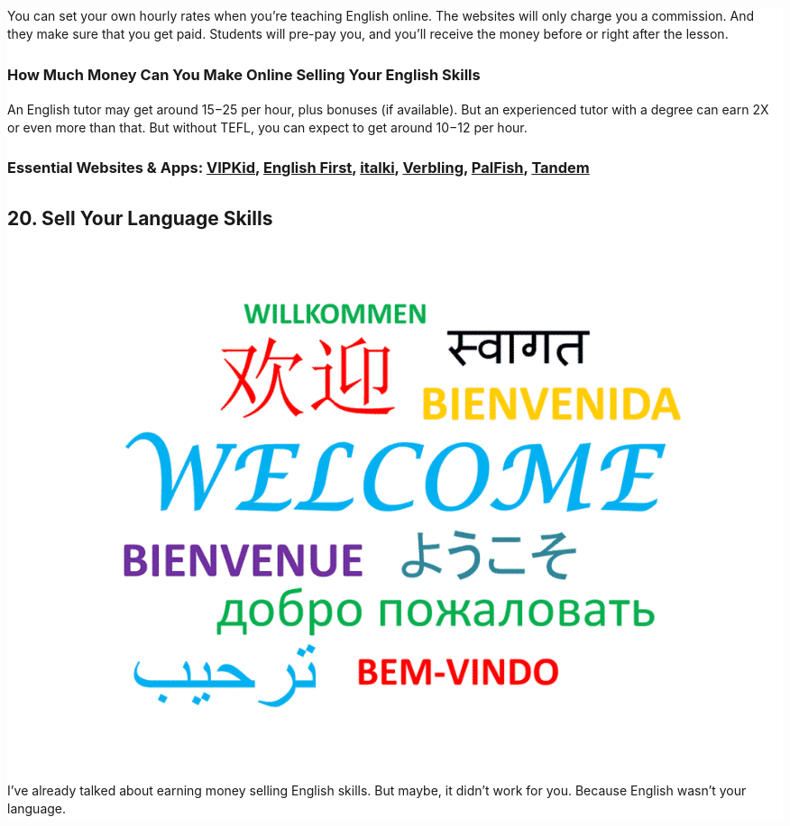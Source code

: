 You can set your own hourly rates when you’re teaching English online. The websites will only charge you a commission. And they make sure that you get paid. Students will pre-pay you, and you’ll receive the money before or right after the lesson.

### How Much Money Can You Make Online Selling Your English Skills

An English tutor may get around $15-$25 per hour, plus bonuses (if available). But an experienced tutor with a degree can earn 2X or even more than that. But without TEFL, you can expect to get around $10-$12 per hour.

### Essential Websites & Apps: [VIPKid](https://www.vipkid.com/), [English First](https://www.englishfirst.com/), [italki](https://www.italki.com/?hl=en), [Verbling](https://www.verbling.com/), [PalFish](https://www.onlineenglishteaching.com/palfish), [Tandem](https://www.tandem.net/)

## 20\. Sell Your Language Skills

![](./images/word-image-4.png)

I’ve already talked about earning money selling English skills. But maybe, it didn’t work for you. Because English wasn’t your language.
